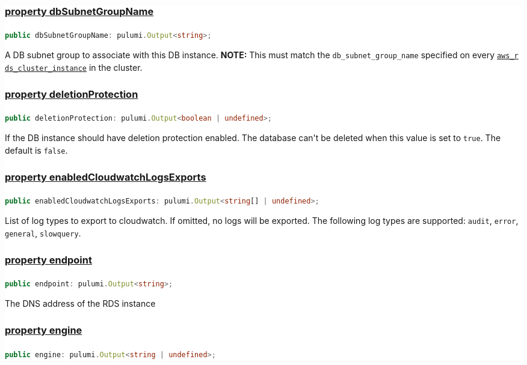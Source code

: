 <h3 class="pdoc-member-header">
<a class="pdoc-child-name" href="https://github.com/pulumi/pulumi-aws/blob/master/sdk/nodejs/rds/cluster.ts#L93">property dbSubnetGroupName</a>
</h3>

```typescript
public dbSubnetGroupName: pulumi.Output<string>;
```


A DB subnet group to associate with this DB instance. **NOTE:** This must match the `db_subnet_group_name` specified on every [`aws_rds_cluster_instance`](https://www.terraform.io/docs/providers/aws/r/rds_cluster_instance.html) in the cluster.

<h3 class="pdoc-member-header">
<a class="pdoc-child-name" href="https://github.com/pulumi/pulumi-aws/blob/master/sdk/nodejs/rds/cluster.ts#L97">property deletionProtection</a>
</h3>

```typescript
public deletionProtection: pulumi.Output<boolean | undefined>;
```


If the DB instance should have deletion protection enabled. The database can't be deleted when this value is set to `true`. The default is `false`.

<h3 class="pdoc-member-header">
<a class="pdoc-child-name" href="https://github.com/pulumi/pulumi-aws/blob/master/sdk/nodejs/rds/cluster.ts#L102">property enabledCloudwatchLogsExports</a>
</h3>

```typescript
public enabledCloudwatchLogsExports: pulumi.Output<string[] | undefined>;
```


List of log types to export to cloudwatch. If omitted, no logs will be exported.
The following log types are supported: `audit`, `error`, `general`, `slowquery`.

<h3 class="pdoc-member-header">
<a class="pdoc-child-name" href="https://github.com/pulumi/pulumi-aws/blob/master/sdk/nodejs/rds/cluster.ts#L106">property endpoint</a>
</h3>

```typescript
public endpoint: pulumi.Output<string>;
```


The DNS address of the RDS instance

<h3 class="pdoc-member-header">
<a class="pdoc-child-name" href="https://github.com/pulumi/pulumi-aws/blob/master/sdk/nodejs/rds/cluster.ts#L110">property engine</a>
</h3>

```typescript
public engine: pulumi.Output<string | undefined>;
```
